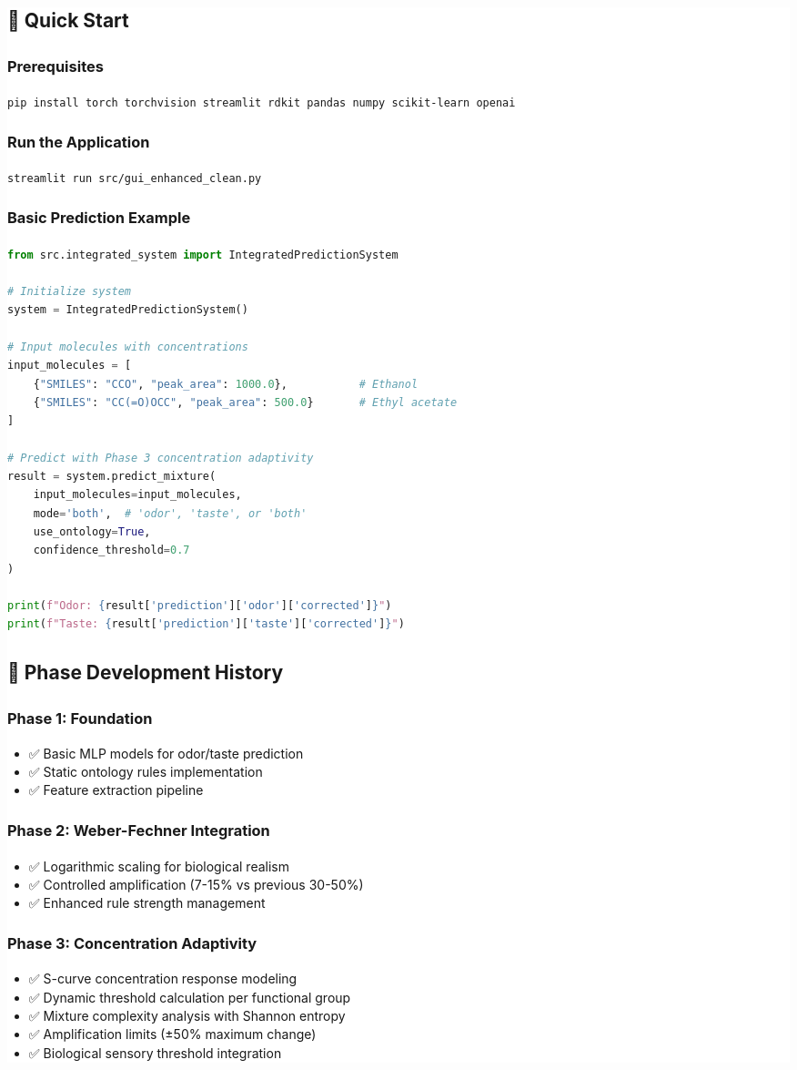## 🚀 Quick Start

### Prerequisites
```bash
pip install torch torchvision streamlit rdkit pandas numpy scikit-learn openai
```

### Run the Application
```bash
streamlit run src/gui_enhanced_clean.py
```

### Basic Prediction Example
```python
from src.integrated_system import IntegratedPredictionSystem

# Initialize system
system = IntegratedPredictionSystem()

# Input molecules with concentrations
input_molecules = [
    {"SMILES": "CCO", "peak_area": 1000.0},           # Ethanol
    {"SMILES": "CC(=O)OCC", "peak_area": 500.0}       # Ethyl acetate
]

# Predict with Phase 3 concentration adaptivity
result = system.predict_mixture(
    input_molecules=input_molecules,
    mode='both',  # 'odor', 'taste', or 'both'
    use_ontology=True,
    confidence_threshold=0.7
)

print(f"Odor: {result['prediction']['odor']['corrected']}")
print(f"Taste: {result['prediction']['taste']['corrected']}")
```

## 🧪 Phase Development History

### Phase 1: Foundation
- ✅ Basic MLP models for odor/taste prediction
- ✅ Static ontology rules implementation
- ✅ Feature extraction pipeline

### Phase 2: Weber-Fechner Integration
- ✅ Logarithmic scaling for biological realism
- ✅ Controlled amplification (7-15% vs previous 30-50%)
- ✅ Enhanced rule strength management

### Phase 3: Concentration Adaptivity
- ✅ S-curve concentration response modeling
- ✅ Dynamic threshold calculation per functional group
- ✅ Mixture complexity analysis with Shannon entropy
- ✅ Amplification limits (±50% maximum change)
- ✅ Biological sensory threshold integration
